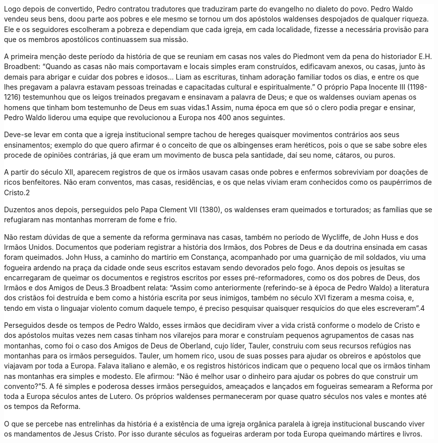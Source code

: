 Logo depois de convertido, Pedro contratou tradutores que traduziram parte do evangelho no dialeto do povo. Pedro Waldo vendeu seus bens, doou parte aos pobres e ele mesmo se tornou um dos apóstolos waldenses despojados de qualquer riqueza. Ele e os seguidores escolheram a pobreza e dependiam que cada igreja, em cada localidade, fizesse a necessária provisão para que os membros apostólicos continuassem sua missão.

A primeira menção deste período da história de que se reuniam em casas nos vales do Piedmont vem da pena do historiador E.H. Broadbent: “Quando as casas não mais comportavam e locais simples eram construídos, edificavam anexos, ou casas, junto às demais para abrigar e cuidar dos pobres e idosos... Liam as escrituras, tinham adoração familiar todos os dias, e entre os que lhes pregavam a palavra estavam pessoas treinadas e capacitadas cultural e espiritualmente.” O próprio Papa Inocente III (1198-1216) testemunhou que os leigos treinados pregavam e ensinavam a palavra de Deus; e que os waldenses ouviam apenas os homens que tinham bom testemunho de Deus em suas vidas.1 Assim, numa época em que só o clero podia pregar e ensinar, Pedro Waldo liderou uma equipe que revolucionou a Europa nos 400 anos seguintes.

Deve-se levar em conta que a igreja institucional sempre tachou de hereges quaisquer movimentos contrários aos seus ensinamentos; exemplo do que quero afirmar é o conceito de que os albingenses eram heréticos, pois o que se sabe sobre eles procede de opiniões contrárias, já que eram um movimento de busca pela santidade, daí seu nome, cátaros, ou puros.

A partir do século XII, aparecem registros de que os irmãos usavam casas onde pobres e enfermos sobreviviam por doações de ricos benfeitores. Não eram conventos, mas casas, residências, e os que nelas viviam eram conhecidos como os paupérrimos de Cristo.2

Duzentos anos depois, perseguidos pelo Papa Clement VII (1380), os waldenses eram queimados e torturados; as famílias que se refugiaram nas montanhas morreram de fome e frio.

Não restam dúvidas de que a semente da reforma germinava nas casas, também no período de Wycliffe, de John Huss e dos Irmãos Unidos. Documentos que poderiam registrar a história dos Irmãos, dos Pobres de Deus e da doutrina ensinada em casas foram queimados. John Huss, a caminho do martírio em Constança, acompanhado por uma guarnição de mil soldados, viu uma fogueira ardendo na praça da cidade onde seus escritos estavam sendo devorados pelo fogo. Anos depois os jesuítas se encarregaram de queimar os documentos e registros escritos por esses pré-reformadores, como os dos pobres de Deus, dos Irmãos e dos Amigos de Deus.3 Broadbent relata: “Assim como anteriormente (referindo-se à época de Pedro Waldo) a literatura dos cristãos foi destruída e bem como a história escrita por seus inimigos, também no século XVI fizeram a mesma coisa, e, tendo em vista o linguajar violento comum daquele tempo, é preciso pesquisar quaisquer resquícios do que eles escreveram”.4

Perseguidos desde os tempos de Pedro Waldo, esses irmãos que decidiram viver a vida cristã conforme o modelo de Cristo e dos apóstolos muitas vezes nem casas tinham nos vilarejos para morar e construíam pequenos agrupamentos de casas nas montanhas, como foi o caso dos Amigos de Deus de Oberland, cujo líder, Tauler, construiu com seus recursos refúgios nas montanhas para os irmãos perseguidos. Tauler, um homem rico, usou de suas posses para ajudar os obreiros e apóstolos que viajavam por toda a Europa. Falava italiano e alemão, e os registros históricos indicam que o pequeno local que os irmãos tinham nas montanhas era simples e modesto. Ele afirmou: “Não é melhor usar o dinheiro para ajudar os pobres do que construir um convento?”5. A fé simples e poderosa desses irmãos perseguidos, ameaçados e lançados em fogueiras semearam a Reforma por toda a Europa séculos antes de Lutero. Os próprios waldenses permaneceram por quase quatro séculos nos vales e montes até os tempos da Reforma.

O que se percebe nas entrelinhas da história é a existência de uma igreja orgânica paralela à igreja institucional buscando viver os mandamentos de Jesus Cristo. Por isso durante séculos as fogueiras arderam por toda Europa queimando mártires e livros.
